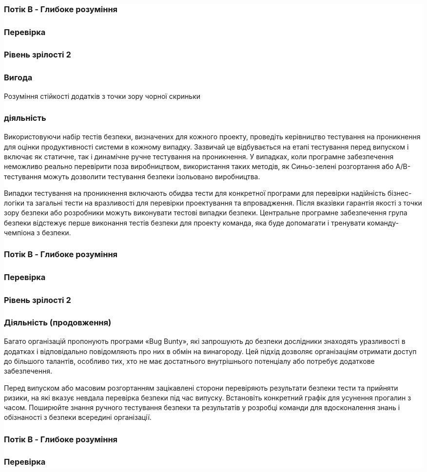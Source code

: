### Потік B - Глибоке розуміння

### Перевірка

### Рівень зрілості 2

### Вигода
Розуміння стійкості додатків з точки зору чорної скриньки

### діяльність
Використовуючи набір тестів безпеки, визначених для кожного проекту, проведіть керівництво
тестування на проникнення для оцінки продуктивності системи в кожному випадку.
Зазвичай це відбувається на етапі тестування перед випуском і включає
як статичне, так і динамічне ручне тестування на проникнення. У випадках, коли програмне забезпечення
неможливо реально перевірити поза виробництвом, використання таких методів, як
Синьо-зелені розгортання або A/B-тестування можуть дозволити тестування безпеки ізольовано
виробництва.

Випадки тестування на проникнення включають обидва тести для конкретної програми для перевірки
надійність бізнес-логіки та загальні тести на вразливості для перевірки
проектування та впровадження. Після вказівки гарантія якості з точки зору безпеки
або розробники можуть виконувати тестові випадки безпеки. Центральне програмне забезпечення
група безпеки відстежує перше виконання тестів безпеки для проекту
команда, яка буде допомагати і тренувати команду-чемпіона з безпеки.

### Потік B - Глибоке розуміння

### Перевірка

### Рівень зрілості 2

### Діяльність (продовження)
Багато організацій пропонують програми «Bug Bunty», які запрошують до безпеки
дослідники знаходять уразливості в додатках і відповідально повідомляють про них
в обмін на винагороду. Цей підхід дозволяє організаціям отримати доступ до більшого
талантів, особливо тих, хто не має достатнього внутрішнього потенціалу або потребує
додаткове забезпечення.

Перед випуском або масовим розгортанням зацікавлені сторони перевіряють результати безпеки
тести та прийняти ризики, на які вказує невдала перевірка безпеки під час випуску.
Встановіть конкретний графік для усунення прогалин з часом. Поширюйте
знання ручного тестування безпеки та результатів у розробці
команди для вдосконалення знань і обізнаності з безпеки всередині організації.

### Потік B - Глибоке розуміння

### Перевірка
